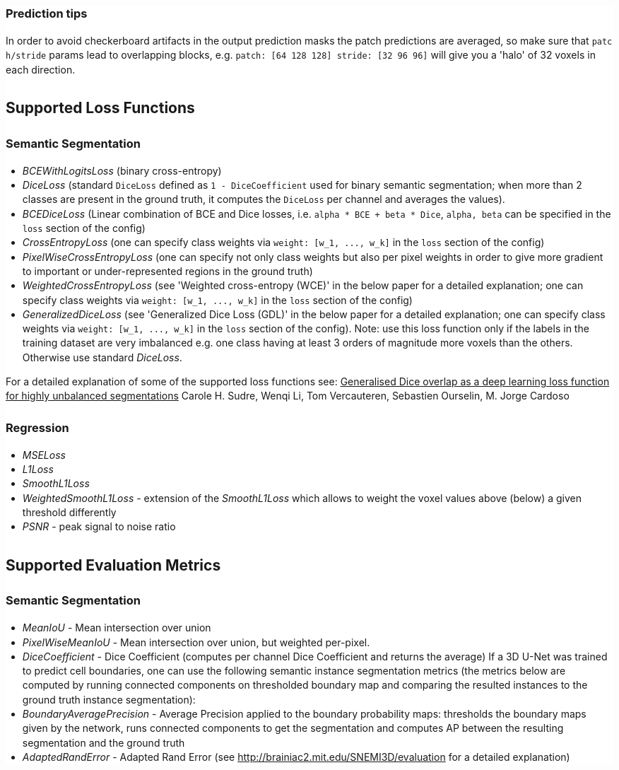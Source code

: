 
### Prediction tips
In order to avoid checkerboard artifacts in the output prediction masks the patch predictions are averaged, so make sure that `patch/stride` params lead to overlapping blocks, e.g. `patch: [64 128 128] stride: [32 96 96]` will give you a 'halo' of 32 voxels in each direction.

## Supported Loss Functions

### Semantic Segmentation
- _BCEWithLogitsLoss_ (binary cross-entropy)
- _DiceLoss_ (standard `DiceLoss` defined as `1 - DiceCoefficient` used for binary semantic segmentation; when more than 2 classes are present in the ground truth, it computes the `DiceLoss` per channel and averages the values).
- _BCEDiceLoss_ (Linear combination of BCE and Dice losses, i.e. `alpha * BCE + beta * Dice`, `alpha, beta` can be specified in the `loss` section of the config)
- _CrossEntropyLoss_ (one can specify class weights via `weight: [w_1, ..., w_k]` in the `loss` section of the config)
- _PixelWiseCrossEntropyLoss_ (one can specify not only class weights but also per pixel weights in order to give more gradient to important or under-represented regions in the ground truth)
- _WeightedCrossEntropyLoss_ (see 'Weighted cross-entropy (WCE)' in the below paper for a detailed explanation; one can specify class weights via `weight: [w_1, ..., w_k]` in the `loss` section of the config)
- _GeneralizedDiceLoss_ (see 'Generalized Dice Loss (GDL)' in the below paper for a detailed explanation; one can specify class weights via `weight: [w_1, ..., w_k]` in the `loss` section of the config). 
Note: use this loss function only if the labels in the training dataset are very imbalanced e.g. one class having at least 3 orders of magnitude more voxels than the others. Otherwise use standard _DiceLoss_.


For a detailed explanation of some of the supported loss functions see:
[Generalised Dice overlap as a deep learning loss function for highly unbalanced segmentations](https://arxiv.org/pdf/1707.03237.pdf)
Carole H. Sudre, Wenqi Li, Tom Vercauteren, Sebastien Ourselin, M. Jorge Cardoso

### Regression
- _MSELoss_
- _L1Loss_
- _SmoothL1Loss_
- _WeightedSmoothL1Loss_ - extension of the _SmoothL1Loss_ which allows to weight the voxel values above (below) a given threshold differently
- _PSNR_ - peak signal to noise ratio


## Supported Evaluation Metrics

### Semantic Segmentation
- _MeanIoU_ - Mean intersection over union
- _PixelWiseMeanIoU_ - Mean intersection over union, but weighted per-pixel.
- _DiceCoefficient_ - Dice Coefficient (computes per channel Dice Coefficient and returns the average)
If a 3D U-Net was trained to predict cell boundaries, one can use the following semantic instance segmentation metrics
(the metrics below are computed by running connected components on thresholded boundary map and comparing the resulted instances to the ground truth instance segmentation): 
- _BoundaryAveragePrecision_ - Average Precision applied to the boundary probability maps: thresholds the boundary maps given by the network, runs connected components to get the segmentation and computes AP between the resulting segmentation and the ground truth
- _AdaptedRandError_ - Adapted Rand Error (see http://brainiac2.mit.edu/SNEMI3D/evaluation for a detailed explanation)
